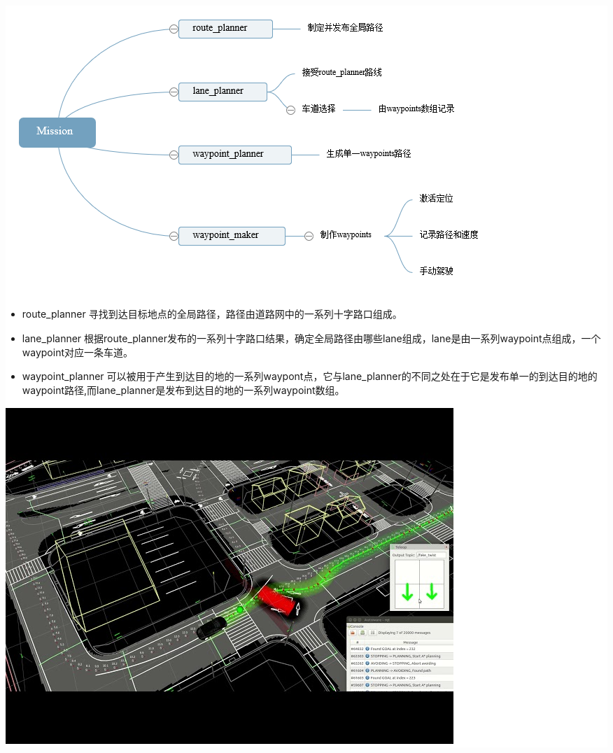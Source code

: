 ![全局规划](../res/autoware_architecture/Mission.png)

* route_planner 寻找到达目标地点的全局路径，路径由道路网中的一系列十字路口组成。

* lane_planner 根据route_planner发布的一系列十字路口结果，确定全局路径由哪些lane组成，lane是由一系列waypoint点组成，一个waypoint对应一条车道。

* waypoint_planner 可以被用于产生到达目的地的一系列waypont点，它与lane_planner的不同之处在于它是发布单一的到达目的地的waypoint路径,而lane_planner是发布到达目的地的一系列waypoint数组。

![waypoint_planner1](../res/autoware_architecture/waypoint_planner1.jpg)
